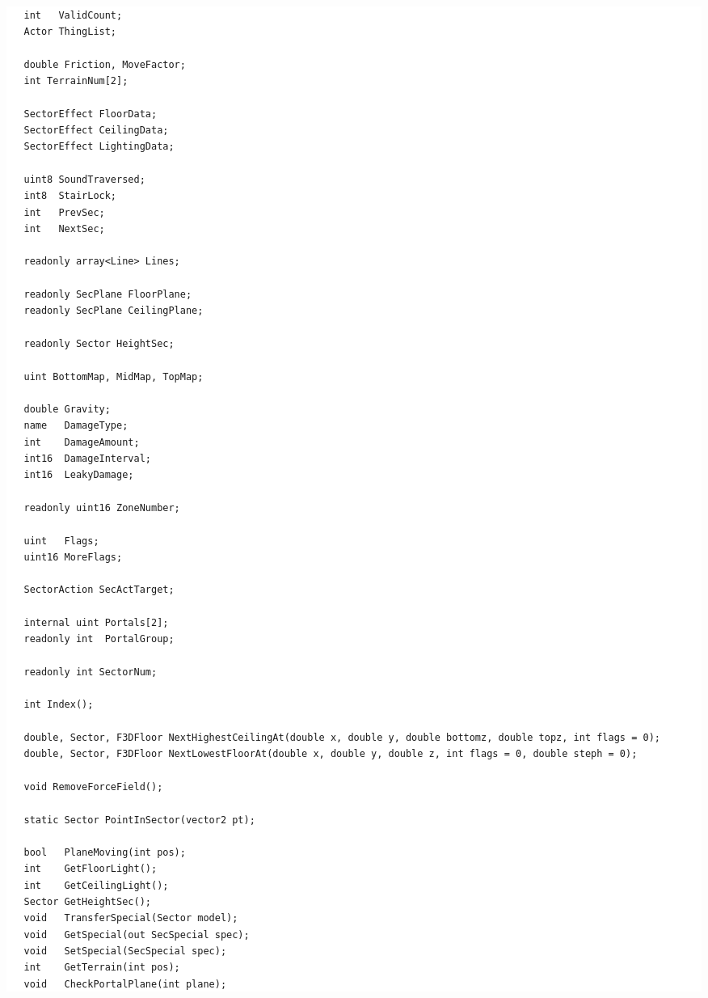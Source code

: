 ```
   int   ValidCount;
   Actor ThingList;

   double Friction, MoveFactor;
   int TerrainNum[2];

   SectorEffect FloorData;
   SectorEffect CeilingData;
   SectorEffect LightingData;

   uint8 SoundTraversed;
   int8  StairLock;
   int   PrevSec;
   int   NextSec;

   readonly array<Line> Lines;

   readonly SecPlane FloorPlane;
   readonly SecPlane CeilingPlane;

   readonly Sector HeightSec;

   uint BottomMap, MidMap, TopMap;

   double Gravity;
   name   DamageType;
   int    DamageAmount;
   int16  DamageInterval;
   int16  LeakyDamage;

   readonly uint16 ZoneNumber;

   uint   Flags;
   uint16 MoreFlags;

   SectorAction SecActTarget;

   internal uint Portals[2];
   readonly int  PortalGroup;

   readonly int SectorNum;

   int Index();

   double, Sector, F3DFloor NextHighestCeilingAt(double x, double y, double bottomz, double topz, int flags = 0);
   double, Sector, F3DFloor NextLowestFloorAt(double x, double y, double z, int flags = 0, double steph = 0);

   void RemoveForceField();

   static Sector PointInSector(vector2 pt);

   bool   PlaneMoving(int pos);
   int    GetFloorLight();
   int    GetCeilingLight();
   Sector GetHeightSec();
   void   TransferSpecial(Sector model);
   void   GetSpecial(out SecSpecial spec);
   void   SetSpecial(SecSpecial spec);
   int    GetTerrain(int pos);
   void   CheckPortalPlane(int plane);

```